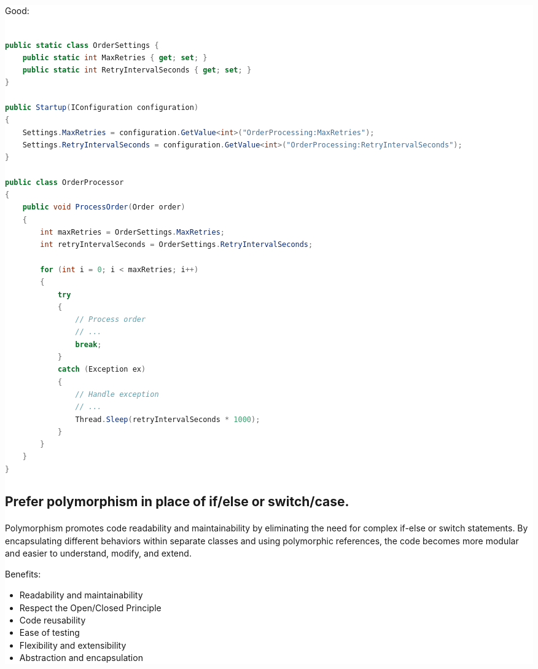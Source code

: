 Good:
```C#

public static class OrderSettings {
    public static int MaxRetries { get; set; }
    public static int RetryIntervalSeconds { get; set; }
}

public Startup(IConfiguration configuration)
{    
    Settings.MaxRetries = configuration.GetValue<int>("OrderProcessing:MaxRetries");
    Settings.RetryIntervalSeconds = configuration.GetValue<int>("OrderProcessing:RetryIntervalSeconds");
}

public class OrderProcessor
{
    public void ProcessOrder(Order order)
    {
        int maxRetries = OrderSettings.MaxRetries;
        int retryIntervalSeconds = OrderSettings.RetryIntervalSeconds;

        for (int i = 0; i < maxRetries; i++)
        {
            try
            {
                // Process order
                // ...
                break;
            }
            catch (Exception ex)
            {
                // Handle exception
                // ...
                Thread.Sleep(retryIntervalSeconds * 1000);
            }
        }
    }
}
```

## Prefer polymorphism in place of if/else or switch/case.
 Polymorphism promotes code readability and maintainability by eliminating the need for complex if-else or switch statements. By encapsulating different behaviors within separate classes and using polymorphic references, the code becomes more modular and easier to understand, modify, and extend.

 Benefits:
- Readability and maintainability
- Respect the Open/Closed Principle
- Code reusability
- Ease of testing
- Flexibility and extensibility
- Abstraction and encapsulation
